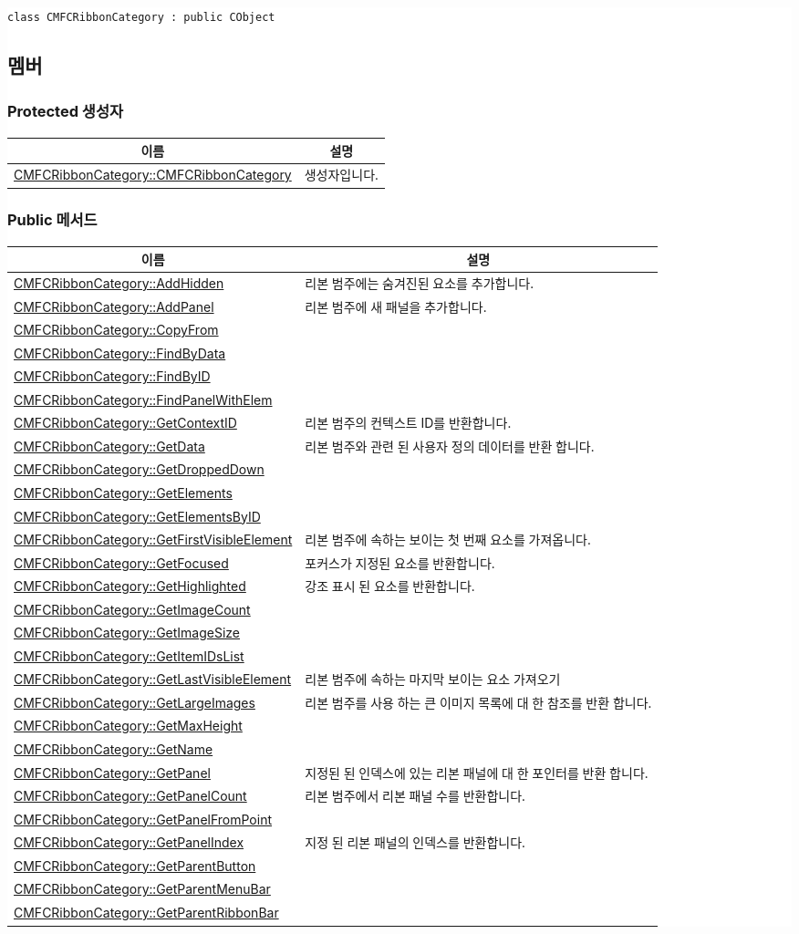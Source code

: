 ```  
class CMFCRibbonCategory : public CObject  
```  
  
## <a name="members"></a>멤버  
  
### <a name="protected-constructors"></a>Protected 생성자  
  
|이름|설명|  
|----------|-----------------|  
|[CMFCRibbonCategory::CMFCRibbonCategory](#cmfcribboncategory)|생성자입니다.|  
  
### <a name="public-methods"></a>Public 메서드  
  
|이름|설명|  
|----------|-----------------|  
|[CMFCRibbonCategory::AddHidden](#addhidden)|리본 범주에는 숨겨진된 요소를 추가합니다.|  
|[CMFCRibbonCategory::AddPanel](#addpanel)|리본 범주에 새 패널을 추가합니다.|  
|[CMFCRibbonCategory::CopyFrom](#copyfrom)||  
|[CMFCRibbonCategory::FindByData](#findbydata)||  
|[CMFCRibbonCategory::FindByID](#findbyid)||  
|[CMFCRibbonCategory::FindPanelWithElem](#findpanelwithelem)||  
|[CMFCRibbonCategory::GetContextID](#getcontextid)|리본 범주의 컨텍스트 ID를 반환합니다.|  
|[CMFCRibbonCategory::GetData](#getdata)|리본 범주와 관련 된 사용자 정의 데이터를 반환 합니다.|  
|[CMFCRibbonCategory::GetDroppedDown](#getdroppeddown)||  
|[CMFCRibbonCategory::GetElements](#getelements)||  
|[CMFCRibbonCategory::GetElementsByID](#getelementsbyid)||  
|[CMFCRibbonCategory::GetFirstVisibleElement](#getfirstvisibleelement)|리본 범주에 속하는 보이는 첫 번째 요소를 가져옵니다.|  
|[CMFCRibbonCategory::GetFocused](#getfocused)|포커스가 지정된 요소를 반환합니다.|  
|[CMFCRibbonCategory::GetHighlighted](#gethighlighted)|강조 표시 된 요소를 반환합니다.|  
|[CMFCRibbonCategory::GetImageCount](#getimagecount)||  
|[CMFCRibbonCategory::GetImageSize](#getimagesize)||  
|[CMFCRibbonCategory::GetItemIDsList](#getitemidslist)||  
|[CMFCRibbonCategory::GetLastVisibleElement](#getlastvisibleelement)|리본 범주에 속하는 마지막 보이는 요소 가져오기|  
|[CMFCRibbonCategory::GetLargeImages](#getlargeimages)|리본 범주를 사용 하는 큰 이미지 목록에 대 한 참조를 반환 합니다.|  
|[CMFCRibbonCategory::GetMaxHeight](#getmaxheight)||  
|[CMFCRibbonCategory::GetName](#getname)||  
|[CMFCRibbonCategory::GetPanel](#getpanel)|지정된 된 인덱스에 있는 리본 패널에 대 한 포인터를 반환 합니다.|  
|[CMFCRibbonCategory::GetPanelCount](#getpanelcount)|리본 범주에서 리본 패널 수를 반환합니다.|  
|[CMFCRibbonCategory::GetPanelFromPoint](#getpanelfrompoint)||  
|[CMFCRibbonCategory::GetPanelIndex](#getpanelindex)|지정 된 리본 패널의 인덱스를 반환합니다.|  
|[CMFCRibbonCategory::GetParentButton](#getparentbutton)||  
|[CMFCRibbonCategory::GetParentMenuBar](#getparentmenubar)||  
|[CMFCRibbonCategory::GetParentRibbonBar](#getparentribbonbar)||  